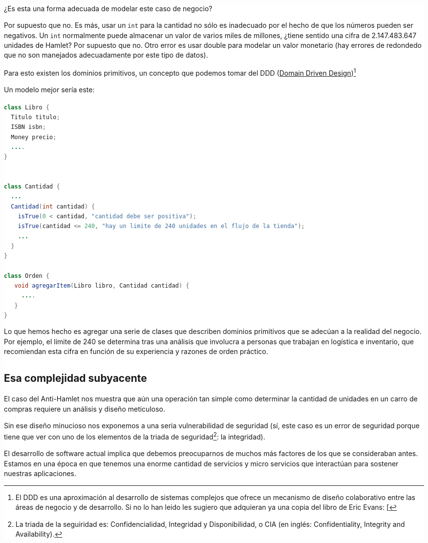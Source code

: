 ¿Es esta una forma adecuada de modelar este caso de negocio?

Por supuesto que no. Es más, usar un `int` para la cantidad no sólo es inadecuado por el hecho de que los números pueden ser negativos. 
Un `int` normalmente puede almacenar un valor de varios miles de millones, ¿tiene sentido una cifra de 2.147.483.647 unidades de Hamlet?
Por supuesto que no. Otro error es usar double para modelar un valor monetario (hay errores de redondedo que no son manejados adecuadamente por este tipo de datos).

Para esto existen los dominios primitivos, un concepto que podemos tomar del DDD ([Domain Driven Design](https://es.wikipedia.org/wiki/Dise%C3%B1o_guiado_por_el_dominio))[^7]

Un modelo mejor sería este:

```java
class Libro {
  Titulo titulo;
  ISBN isbn;
  Money precio;
  ....
}


class Cantidad {
  ...
  Cantidad(int cantidad) {
    isTrue(0 < cantidad, "cantidad debe ser positiva");
    isTrue(cantidad <= 240, "hay un limite de 240 unidades en el flujo de la tienda");
    ...
  }
}

class Orden {
   void agregarItem(Libro libro, Cantidad cantidad) {
     ....
   }
}
```

Lo que hemos hecho es agregar una serie de clases que describen dominios primitivos que se adecúan a la realidad del negocio. Por ejemplo, el límite de 240 se determina tras una análisis que involucra a personas que trabajan en logística e inventario, que recomiendan esta cifra en función de su experiencia y razones de orden práctico.


## Esa complejidad subyacente

El caso del Anti-Hamlet nos muestra que aún una operación tan simple como determinar la cantidad de unidades en un carro de compras requiere un análisis y diseño meticuloso.

Sin ese diseño minucioso nos exponemos a una seria vulnerabilidad de seguridad (sí, este caso es un error de seguridad porque tiene que ver con uno de los elementos de la triada de seguridad[^8]: la integridad).

El desarrollo de software actual implica que debemos preocuparnos de muchos más factores de los que se consideraban antes. Estamos en una época en que tenemos una enorme cantidad de servicios y micro servicios que interactúan para sostener nuestras aplicaciones. 


[^1]: Hemmingway explicó que su nueva teoría de escritura consiste en omitir cualquier parte de la narración y esa omisión refuerza el relato. Ver https://es.wikipedia.org/wiki/Teor%C3%ADa_del_iceberg
[^2]: https://spasesores.com/iceberg-empresarial/
[^3]: Sigla que hace referencia al stack tecnológico basado en Linux Apache MySql PHP Ver: https://es.wikipedia.org/wiki/LAMP
[^4]: En este artículo https://lnds.net/blog/lnds/2017/07/23/el-boton-de-los-300-millones-de-dolares/ explico cómo un error de usabilidad muy sencillo (el diseño de un botón) le costó 300 millones de dólares a una empresa.
[^5]: Sólo con respecto a las XSS hay tres variantes que además se pueden dar en el cliente o servidor: https://owasp.org/www-community/Types_of_Cross-Site_Scripting.
[^6]: "Secure by Design", Dan Bergh Johnsson, Daniel Deogun, Daniel Sawano, Manning 2019. https://www.manning.com/books/secure-by-design
[^7]: El DDD es una aproximación al desarrollo de sistemas complejos que ofrece un mecanismo de diseño colaborativo entre las áreas de negocio y de desarrollo. Si no lo han leido les sugiero que adquieran ya una copia del libro de Eric Evans: [	
[^8]: La triada de la seguiridad es: Confidencialidad, Integridad y Disponibilidad, o CIA (en inglés: Confidentiality, Integrity and Availability).